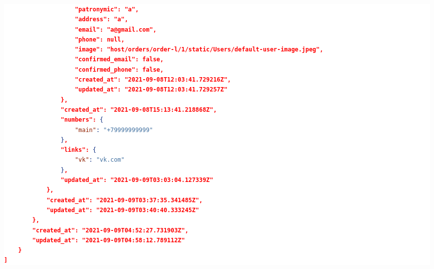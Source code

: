 ```json  
					"patronymic": "a",
					"address": "a",
					"email": "a@gmail.com",
					"phone": null,
					"image": "host/orders/order-l/1/static/Users/default-user-image.jpeg",
					"confirmed_email": false,
					"confirmed_phone": false,
					"created_at": "2021-09-08T12:03:41.729216Z",
					"updated_at": "2021-09-08T12:03:41.729257Z"
				},
				"created_at": "2021-09-08T15:13:41.218868Z",
				"numbers": {
					"main": "+79999999999"
				},
				"links": {
					"vk": "vk.com"
				},
				"updated_at": "2021-09-09T03:03:04.127339Z"
			},
			"created_at": "2021-09-09T03:37:35.341485Z",
			"updated_at": "2021-09-09T03:40:40.333245Z"
		},
		"created_at": "2021-09-09T04:52:27.731903Z",
		"updated_at": "2021-09-09T04:58:12.789112Z"
	}
]
```   
